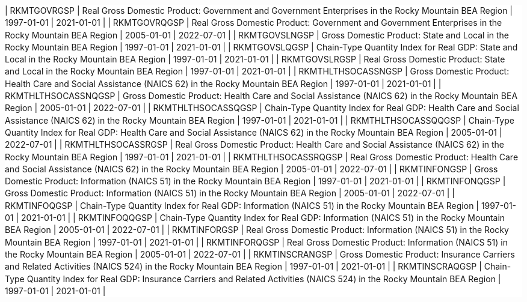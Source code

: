 | RKMTGOVRGSP            | Real Gross Domestic Product: Government and Government Enterprises in the Rocky Mountain BEA Region                                                                                                                                          | 1997-01-01          | 2021-01-01        |
| RKMTGOVRQGSP           | Real Gross Domestic Product: Government and Government Enterprises in the Rocky Mountain BEA Region                                                                                                                                          | 2005-01-01          | 2022-07-01        |
| RKMTGOVSLNGSP          | Gross Domestic Product: State and Local in the Rocky Mountain BEA Region                                                                                                                                                                     | 1997-01-01          | 2021-01-01        |
| RKMTGOVSLQGSP          | Chain-Type Quantity Index for Real GDP: State and Local in the Rocky Mountain BEA Region                                                                                                                                                     | 1997-01-01          | 2021-01-01        |
| RKMTGOVSLRGSP          | Real Gross Domestic Product: State and Local in the Rocky Mountain BEA Region                                                                                                                                                                | 1997-01-01          | 2021-01-01        |
| RKMTHLTHSOCASSNGSP     | Gross Domestic Product: Health Care and Social Assistance (NAICS 62) in the Rocky Mountain BEA Region                                                                                                                                        | 1997-01-01          | 2021-01-01        |
| RKMTHLTHSOCASSNQGSP    | Gross Domestic Product: Health Care and Social Assistance (NAICS 62) in the Rocky Mountain BEA Region                                                                                                                                        | 2005-01-01          | 2022-07-01        |
| RKMTHLTHSOCASSQGSP     | Chain-Type Quantity Index for Real GDP: Health Care and Social Assistance (NAICS 62) in the Rocky Mountain BEA Region                                                                                                                        | 1997-01-01          | 2021-01-01        |
| RKMTHLTHSOCASSQQGSP    | Chain-Type Quantity Index for Real GDP: Health Care and Social Assistance (NAICS 62) in the Rocky Mountain BEA Region                                                                                                                        | 2005-01-01          | 2022-07-01        |
| RKMTHLTHSOCASSRGSP     | Real Gross Domestic Product: Health Care and Social Assistance (NAICS 62) in the Rocky Mountain BEA Region                                                                                                                                   | 1997-01-01          | 2021-01-01        |
| RKMTHLTHSOCASSRQGSP    | Real Gross Domestic Product: Health Care and Social Assistance (NAICS 62) in the Rocky Mountain BEA Region                                                                                                                                   | 2005-01-01          | 2022-07-01        |
| RKMTINFONGSP           | Gross Domestic Product: Information (NAICS 51) in the Rocky Mountain BEA Region                                                                                                                                                              | 1997-01-01          | 2021-01-01        |
| RKMTINFONQGSP          | Gross Domestic Product: Information (NAICS 51) in the Rocky Mountain BEA Region                                                                                                                                                              | 2005-01-01          | 2022-07-01        |
| RKMTINFOQGSP           | Chain-Type Quantity Index for Real GDP: Information (NAICS 51) in the Rocky Mountain BEA Region                                                                                                                                              | 1997-01-01          | 2021-01-01        |
| RKMTINFOQQGSP          | Chain-Type Quantity Index for Real GDP: Information (NAICS 51) in the Rocky Mountain BEA Region                                                                                                                                              | 2005-01-01          | 2022-07-01        |
| RKMTINFORGSP           | Real Gross Domestic Product: Information (NAICS 51) in the Rocky Mountain BEA Region                                                                                                                                                         | 1997-01-01          | 2021-01-01        |
| RKMTINFORQGSP          | Real Gross Domestic Product: Information (NAICS 51) in the Rocky Mountain BEA Region                                                                                                                                                         | 2005-01-01          | 2022-07-01        |
| RKMTINSCRANGSP         | Gross Domestic Product: Insurance Carriers and Related Activities (NAICS 524) in the Rocky Mountain BEA Region                                                                                                                               | 1997-01-01          | 2021-01-01        |
| RKMTINSCRAQGSP         | Chain-Type Quantity Index for Real GDP: Insurance Carriers and Related Activities (NAICS 524) in the Rocky Mountain BEA Region                                                                                                               | 1997-01-01          | 2021-01-01        |
